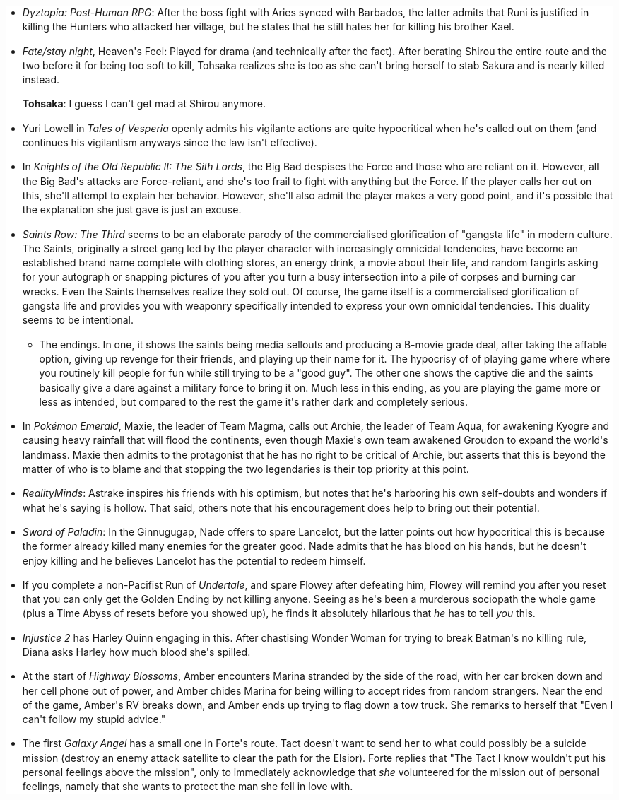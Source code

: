 -   _Dyztopia: Post-Human RPG_: After the boss fight with Aries synced with Barbados, the latter admits that Runi is justified in killing the Hunters who attacked her village, but he states that he still hates her for killing his brother Kael.
-   _Fate/stay night_, Heaven's Feel: Played for drama (and technically after the fact). After berating Shirou the entire route and the two before it for being too soft to kill, Tohsaka realizes she is too as she can't bring herself to stab Sakura and is nearly killed instead.
    
    **Tohsaka**: I guess I can't get mad at Shirou anymore.
    
-   Yuri Lowell in _Tales of Vesperia_ openly admits his vigilante actions are quite hypocritical when he's called out on them (and continues his vigilantism anyways since the law isn't effective).
-   In _Knights of the Old Republic II: The Sith Lords_, the Big Bad despises the Force and those who are reliant on it. However, all the Big Bad's attacks are Force-reliant, and she's too frail to fight with anything but the Force. If the player calls her out on this, she'll attempt to explain her behavior. However, she'll also admit the player makes a very good point, and it's possible that the explanation she just gave is just an excuse.
-   _Saints Row: The Third_ seems to be an elaborate parody of the commercialised glorification of "gangsta life" in modern culture. The Saints, originally a street gang led by the player character with increasingly omnicidal tendencies, have become an established brand name complete with clothing stores, an energy drink, a movie about their life, and random fangirls asking for your autograph or snapping pictures of you after you turn a busy intersection into a pile of corpses and burning car wrecks. Even the Saints themselves realize they sold out. Of course, the game itself is a commercialised glorification of gangsta life and provides you with weaponry specifically intended to express your own omnicidal tendencies. This duality seems to be intentional.
    -   The endings. In one, it shows the saints being media sellouts and producing a B-movie grade deal, after taking the affable option, giving up revenge for their friends, and playing up their name for it. The hypocrisy of of playing game where where you routinely kill people for fun while still trying to be a "good guy". The other one shows the captive die and the saints basically give a dare against a military force to bring it on. Much less in this ending, as you are playing the game more or less as intended, but compared to the rest the game it's rather dark and completely serious.
-   In _Pokémon Emerald_, Maxie, the leader of Team Magma, calls out Archie, the leader of Team Aqua, for awakening Kyogre and causing heavy rainfall that will flood the continents, even though Maxie's own team awakened Groudon to expand the world's landmass. Maxie then admits to the protagonist that he has no right to be critical of Archie, but asserts that this is beyond the matter of who is to blame and that stopping the two legendaries is their top priority at this point.
-   _RealityMinds_: Astrake inspires his friends with his optimism, but notes that he's harboring his own self-doubts and wonders if what he's saying is hollow. That said, others note that his encouragement does help to bring out their potential.
-   _Sword of Paladin_: In the Ginnugugap, Nade offers to spare Lancelot, but the latter points out how hypocritical this is because the former already killed many enemies for the greater good. Nade admits that he has blood on his hands, but he doesn't enjoy killing and he believes Lancelot has the potential to redeem himself.
-   If you complete a non-Pacifist Run of _Undertale_, and spare Flowey after defeating him, Flowey will remind you after you reset that you can only get the Golden Ending by not killing anyone. Seeing as he's been a murderous sociopath the whole game (plus a Time Abyss of resets before you showed up), he finds it absolutely hilarious that _he_ has to tell _you_ this.
-   _Injustice 2_ has Harley Quinn engaging in this. After chastising Wonder Woman for trying to break Batman's no killing rule, Diana asks Harley how much blood she's spilled.
-   At the start of _Highway Blossoms_, Amber encounters Marina stranded by the side of the road, with her car broken down and her cell phone out of power, and Amber chides Marina for being willing to accept rides from random strangers. Near the end of the game, Amber's RV breaks down, and Amber ends up trying to flag down a tow truck. She remarks to herself that "Even I can't follow my stupid advice."
-   The first _Galaxy Angel_ has a small one in Forte's route. Tact doesn't want to send her to what could possibly be a suicide mission (destroy an enemy attack satellite to clear the path for the Elsior). Forte replies that "The Tact I know wouldn't put his personal feelings above the mission", only to immediately acknowledge that _she_ volunteered for the mission out of personal feelings, namely that she wants to protect the man she fell in love with.
